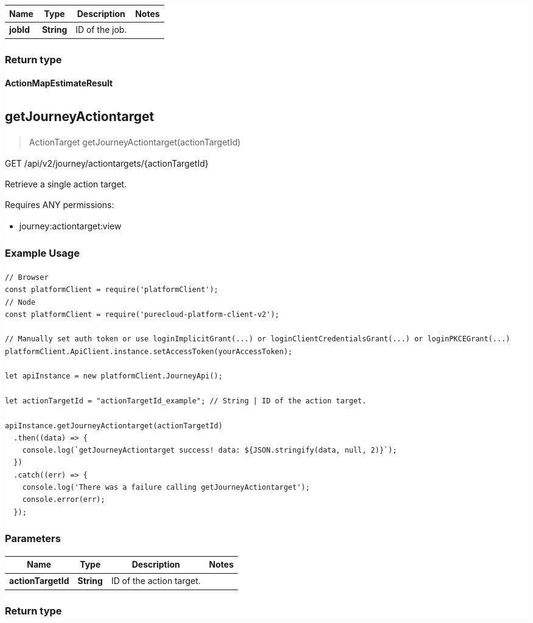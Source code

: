 | Name | Type | Description  | Notes |
| ------------- | ------------- | ------------- | ------------- |
 **jobId** | **String** | ID of the job. |  |

### Return type

**ActionMapEstimateResult**


## getJourneyActiontarget

> ActionTarget getJourneyActiontarget(actionTargetId)


GET /api/v2/journey/actiontargets/{actionTargetId}

Retrieve a single action target.

Requires ANY permissions:

* journey:actiontarget:view

### Example Usage

```{"language":"javascript"}
// Browser
const platformClient = require('platformClient');
// Node
const platformClient = require('purecloud-platform-client-v2');

// Manually set auth token or use loginImplicitGrant(...) or loginClientCredentialsGrant(...) or loginPKCEGrant(...)
platformClient.ApiClient.instance.setAccessToken(yourAccessToken);

let apiInstance = new platformClient.JourneyApi();

let actionTargetId = "actionTargetId_example"; // String | ID of the action target.

apiInstance.getJourneyActiontarget(actionTargetId)
  .then((data) => {
    console.log(`getJourneyActiontarget success! data: ${JSON.stringify(data, null, 2)}`);
  })
  .catch((err) => {
    console.log('There was a failure calling getJourneyActiontarget');
    console.error(err);
  });
```

### Parameters


| Name | Type | Description  | Notes |
| ------------- | ------------- | ------------- | ------------- |
 **actionTargetId** | **String** | ID of the action target. |  |

### Return type
